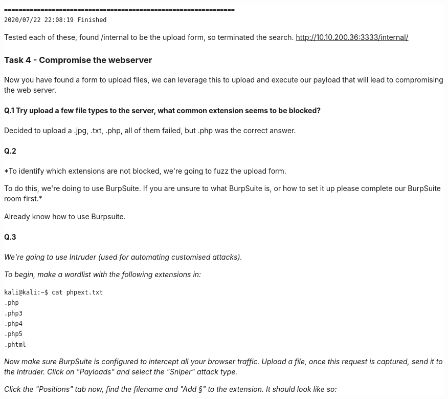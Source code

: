     ===============================================================
    2020/07/22 22:08:19 Finished

Tested each of these, found /internal to be the upload form, so terminated the search.
http://10.10.200.36:3333/internal/


### Task 4 - Compromise the webserver

Now you have found a form to upload files, we can leverage this to upload and execute our payload that will lead to compromising the web server.

#### Q.1 Try upload a few file types to the server, what common extension seems to be blocked?

Decided to upload a .jpg, .txt, .php, all of them failed, but .php was the correct answer.

#### Q.2

*To identify which extensions are not blocked, we're going to fuzz the upload form.

To do this, we're doing to use BurpSuite. If you are unsure to what BurpSuite is, or how to set it up please complete our BurpSuite room first.*

Already know how to use Burpsuite.

#### Q.3 	

*We're going to use Intruder (used for automating customised attacks).*

*To begin, make a wordlist with the following extensions in:*

    kali@kali:~$ cat phpext.txt
    .php
    .php3
    .php4
    .php5
    .phtml

*Now make sure BurpSuite is configured to intercept all your browser traffic. Upload a file, once this request is captured, send it to the Intruder. Click on "Payloads" and select the "Sniper" attack type.*

*Click the "Positions" tab now, find the filename and "Add §" to the extension. It should look like so:*
